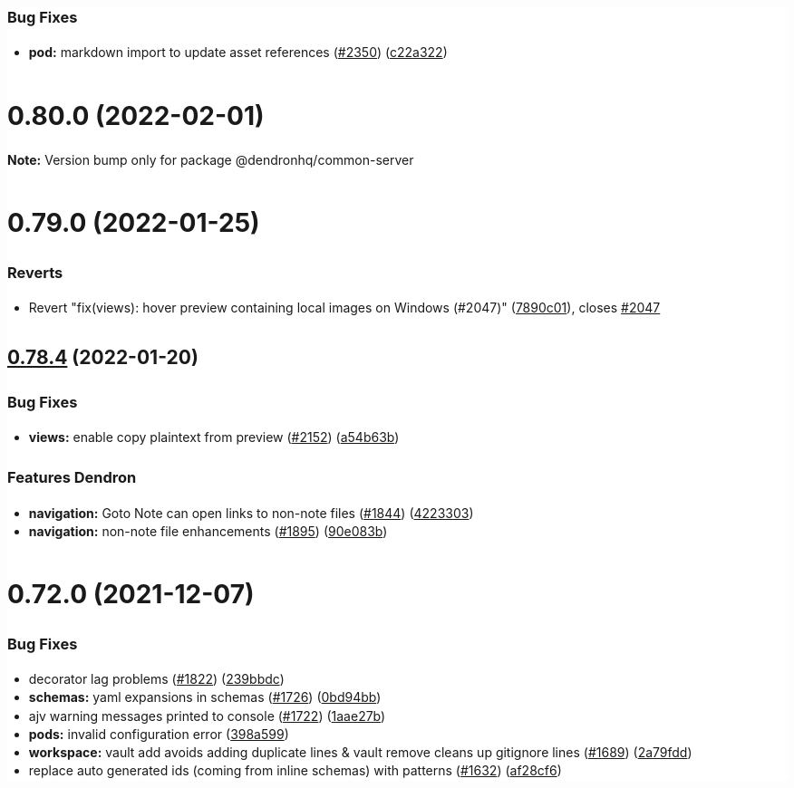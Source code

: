 ### Bug Fixes

- **pod:** markdown import to update asset references ([#2350](https://github.com/dendronhq/dendron/issues/2350)) ([c22a322](https://github.com/dendronhq/dendron/commit/c22a322ce904da4157260e06cc14ffd07728042d))

# 0.80.0 (2022-02-01)

**Note:** Version bump only for package @dendronhq/common-server

# 0.79.0 (2022-01-25)

### Reverts

- Revert "fix(views): hover preview containing local images on Windows (#2047)" ([7890c01](https://github.com/dendronhq/dendron/commit/7890c0108253eee34cef84af0437a11856da7fc8)), closes [#2047](https://github.com/dendronhq/dendron/issues/2047)

## [0.78.4](https://github.com/dendronhq/dendron/compare/v0.53.0...v0.78.4) (2022-01-20)

### Bug Fixes

- **views:** enable copy plaintext from preview ([#2152](https://github.com/dendronhq/dendron/issues/2152)) ([a54b63b](https://github.com/dendronhq/dendron/commit/a54b63bb0c66b8e4dc31dbe5c9c51835b4fd4ec9))

### Features Dendron

- **navigation:** Goto Note can open links to non-note files ([#1844](https://github.com/dendronhq/dendron/issues/1844)) ([4223303](https://github.com/dendronhq/dendron/commit/4223303213731b341a45a73d9e2e55d53392630a))
- **navigation:** non-note file enhancements ([#1895](https://github.com/dendronhq/dendron/issues/1895)) ([90e083b](https://github.com/dendronhq/dendron/commit/90e083b5e10073acbc8967ad9649c0008aae381c))

# 0.72.0 (2021-12-07)

### Bug Fixes

- decorator lag problems ([#1822](https://github.com/dendronhq/dendron/issues/1822)) ([239bbdc](https://github.com/dendronhq/dendron/commit/239bbdc074e7bfde065a4210084002a0685471e5))
- **schemas:** yaml expansions in schemas ([#1726](https://github.com/dendronhq/dendron/issues/1726)) ([0bd94bb](https://github.com/dendronhq/dendron/commit/0bd94bb86489aa23ce970b1b0c9bfe224d77d1ff))
- ajv warning messages printed to console ([#1722](https://github.com/dendronhq/dendron/issues/1722)) ([1aae27b](https://github.com/dendronhq/dendron/commit/1aae27bb0924f649af131ca7664da3f914044c31))
- **pods:** invalid configuration error ([398a599](https://github.com/dendronhq/dendron/commit/398a5995fc594566131eb283ff989a877ca9c995))
- **workspace:** vault add avoids adding duplicate lines & vault remove cleans up gitignore lines ([#1689](https://github.com/dendronhq/dendron/issues/1689)) ([2a79fdd](https://github.com/dendronhq/dendron/commit/2a79fdd6ebedb0c312dca5d0b2f465a22be0f953))
- replace auto generated ids (coming from inline schemas) with patterns ([#1632](https://github.com/dendronhq/dendron/issues/1632)) ([af28cf6](https://github.com/dendronhq/dendron/commit/af28cf6ef1d085d22069695e9df128477c024d1b))
